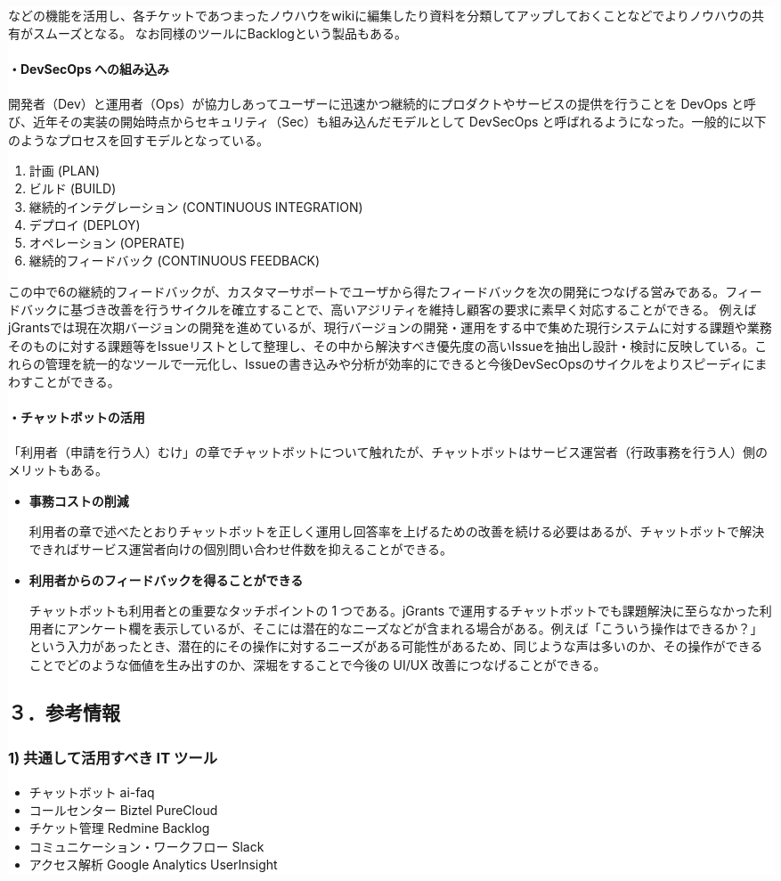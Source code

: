   などの機能を活用し、各チケットであつまったノウハウをwikiに編集したり資料を分類してアップしておくことなどでよりノウハウの共有がスムーズとなる。
  なお同様のツールにBacklogという製品もある。

#### ・DevSecOps への組み込み

開発者（Dev）と運用者（Ops）が協力しあってユーザーに迅速かつ継続的にプロダクトやサービスの提供を行うことを DevOps と呼び、近年その実装の開始時点からセキュリティ（Sec）も組み込んだモデルとして DevSecOps と呼ばれるようになった。一般的に以下のようなプロセスを回すモデルとなっている。

  1. 計画 (PLAN)
  2. ビルド (BUILD)
  3. 継続的インテグレーション (CONTINUOUS INTEGRATION)
  4. デプロイ (DEPLOY)
  5. オペレーション (OPERATE)
  6. 継続的フィードバック (CONTINUOUS FEEDBACK)

この中で6の継続的フィードバックが、カスタマーサポートでユーザから得たフィードバックを次の開発につなげる営みである。フィードバックに基づき改善を行うサイクルを確立することで、高いアジリティを維持し顧客の要求に素早く対応することができる。
例えばjGrantsでは現在次期バージョンの開発を進めているが、現行バージョンの開発・運用をする中で集めた現行システムに対する課題や業務そのものに対する課題等をIssueリストとして整理し、その中から解決すべき優先度の高いIssueを抽出し設計・検討に反映している。これらの管理を統一的なツールで一元化し、Issueの書き込みや分析が効率的にできると今後DevSecOpsのサイクルをよりスピーディにまわすことができる。

#### ・チャットボットの活用

「利用者（申請を行う人）むけ」の章でチャットボットについて触れたが、チャットボットはサービス運営者（行政事務を行う人）側のメリットもある。

- **事務コストの削減**

  利用者の章で述べたとおりチャットボットを正しく運用し回答率を上げるための改善を続ける必要はあるが、チャットボットで解決できればサービス運営者向けの個別問い合わせ件数を抑えることができる。

- **利用者からのフィードバックを得ることができる**

  チャットボットも利用者との重要なタッチポイントの 1 つである。jGrants で運用するチャットボットでも課題解決に至らなかった利用者にアンケート欄を表示しているが、そこには潜在的なニーズなどが含まれる場合がある。例えば「こういう操作はできるか？」という入力があったとき、潜在的にその操作に対するニーズがある可能性があるため、同じような声は多いのか、その操作ができることでどのような価値を生み出すのか、深堀をすることで今後の UI/UX 改善につなげることができる。

## ３．参考情報

### 1) 共通して活用すべき IT ツール

- チャットボット
  ai-faq
- コールセンター
  Biztel
  PureCloud
- チケット管理
  Redmine
  Backlog
- コミュニケーション・ワークフロー
  Slack
- アクセス解析
  Google Analytics
  UserInsight
